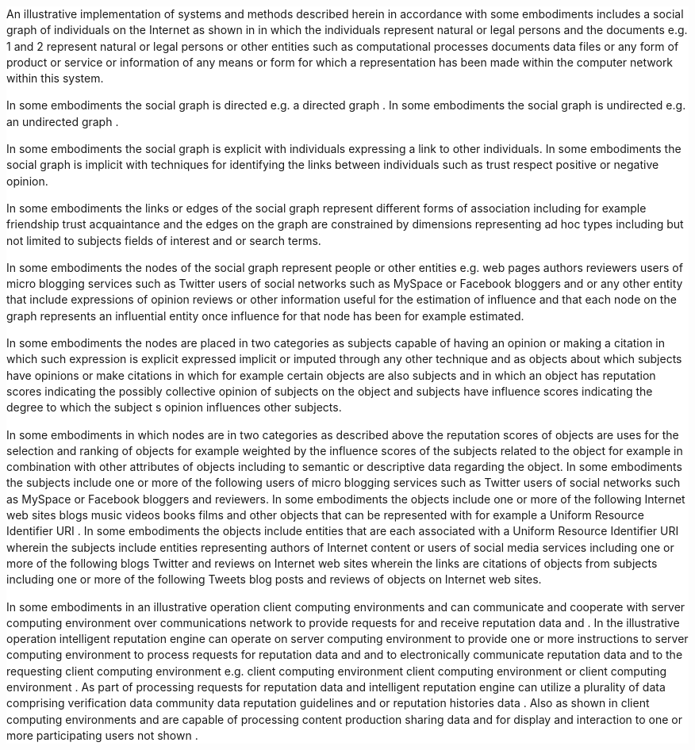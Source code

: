 An illustrative implementation of systems and methods described herein in accordance with some embodiments includes a social graph of individuals on the Internet as shown in in which the individuals represent natural or legal persons and the documents e.g. 1 and 2 represent natural or legal persons or other entities such as computational processes documents data files or any form of product or service or information of any means or form for which a representation has been made within the computer network within this system.

In some embodiments the social graph is directed e.g. a directed graph . In some embodiments the social graph is undirected e.g. an undirected graph .

In some embodiments the social graph is explicit with individuals expressing a link to other individuals. In some embodiments the social graph is implicit with techniques for identifying the links between individuals such as trust respect positive or negative opinion.

In some embodiments the links or edges of the social graph represent different forms of association including for example friendship trust acquaintance and the edges on the graph are constrained by dimensions representing ad hoc types including but not limited to subjects fields of interest and or search terms.

In some embodiments the nodes of the social graph represent people or other entities e.g. web pages authors reviewers users of micro blogging services such as Twitter users of social networks such as MySpace or Facebook bloggers and or any other entity that include expressions of opinion reviews or other information useful for the estimation of influence and that each node on the graph represents an influential entity once influence for that node has been for example estimated.

In some embodiments the nodes are placed in two categories as subjects capable of having an opinion or making a citation in which such expression is explicit expressed implicit or imputed through any other technique and as objects about which subjects have opinions or make citations in which for example certain objects are also subjects and in which an object has reputation scores indicating the possibly collective opinion of subjects on the object and subjects have influence scores indicating the degree to which the subject s opinion influences other subjects.

In some embodiments in which nodes are in two categories as described above the reputation scores of objects are uses for the selection and ranking of objects for example weighted by the influence scores of the subjects related to the object for example in combination with other attributes of objects including to semantic or descriptive data regarding the object. In some embodiments the subjects include one or more of the following users of micro blogging services such as Twitter users of social networks such as MySpace or Facebook bloggers and reviewers. In some embodiments the objects include one or more of the following Internet web sites blogs music videos books films and other objects that can be represented with for example a Uniform Resource Identifier URI . In some embodiments the objects include entities that are each associated with a Uniform Resource Identifier URI wherein the subjects include entities representing authors of Internet content or users of social media services including one or more of the following blogs Twitter and reviews on Internet web sites wherein the links are citations of objects from subjects including one or more of the following Tweets blog posts and reviews of objects on Internet web sites.

In some embodiments in an illustrative operation client computing environments and can communicate and cooperate with server computing environment over communications network to provide requests for and receive reputation data and . In the illustrative operation intelligent reputation engine can operate on server computing environment to provide one or more instructions to server computing environment to process requests for reputation data and and to electronically communicate reputation data and to the requesting client computing environment e.g. client computing environment client computing environment or client computing environment . As part of processing requests for reputation data and intelligent reputation engine can utilize a plurality of data comprising verification data community data reputation guidelines and or reputation histories data . Also as shown in client computing environments and are capable of processing content production sharing data and for display and interaction to one or more participating users not shown .

